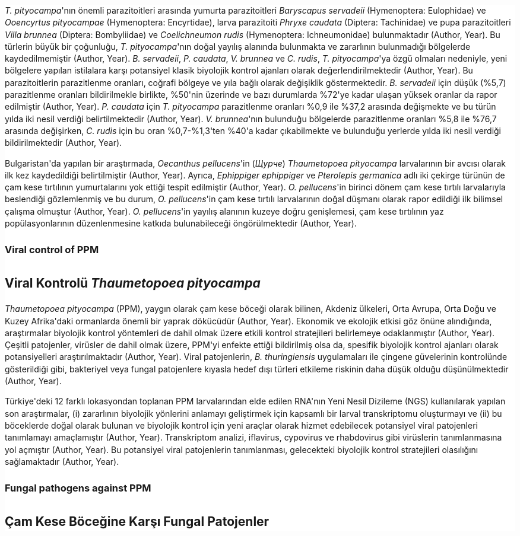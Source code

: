 *T. pityocampa*'nın önemli parazitoitleri arasında yumurta parazitoitleri *Baryscapus servadeii* (Hymenoptera: Eulophidae) ve *Ooencyrtus pityocampae* (Hymenoptera: Encyrtidae), larva parazitoiti *Phryxe caudata* (Diptera: Tachinidae) ve pupa parazitoitleri *Villa brunnea* (Diptera: Bombyliidae) ve *Coelichneumon rudis* (Hymenoptera: Ichneumonidae) bulunmaktadır (Author, Year). Bu türlerin büyük bir çoğunluğu, *T. pityocampa*'nın doğal yayılış alanında bulunmakta ve zararlının bulunmadığı bölgelerde kaydedilmemiştir (Author, Year). *B. servadeii*, *P. caudata*, *V. brunnea* ve *C. rudis*, *T. pityocampa*'ya özgü olmaları nedeniyle, yeni bölgelere yapılan istilalara karşı potansiyel klasik biyolojik kontrol ajanları olarak değerlendirilmektedir (Author, Year). Bu parazitoitlerin parazitlenme oranları, coğrafi bölgeye ve yıla bağlı olarak değişiklik göstermektedir. *B. servadeii* için düşük (%5,7) parazitlenme oranları bildirilmekle birlikte, %50'nin üzerinde ve bazı durumlarda %72'ye kadar ulaşan yüksek oranlar da rapor edilmiştir (Author, Year). *P. caudata* için *T. pityocampa* parazitlenme oranları %0,9 ile %37,2 arasında değişmekte ve bu türün yılda iki nesil verdiği belirtilmektedir (Author, Year). *V. brunnea*'nın bulunduğu bölgelerde parazitlenme oranları %5,8 ile %76,7 arasında değişirken, *C. rudis* için bu oran %0,7-%1,3'ten %40'a kadar çıkabilmekte ve bulunduğu yerlerde yılda iki nesil verdiği bildirilmektedir (Author, Year).

Bulgaristan'da yapılan bir araştırmada, *Oecanthus pellucens*'in (*Щурче*) *Thaumetopoea pityocampa* larvalarının bir avcısı olarak ilk kez kaydedildiği belirtilmiştir (Author, Year). Ayrıca, *Ephippiger ephippiger* ve *Pterolepis germanica* adlı iki çekirge türünün de çam kese tırtılının yumurtalarını yok ettiği tespit edilmiştir (Author, Year). *O. pellucens*'in birinci dönem çam kese tırtılı larvalarıyla beslendiği gözlemlenmiş ve bu durum, *O. pellucens*'in çam kese tırtılı larvalarının doğal düşmanı olarak rapor edildiği ilk bilimsel çalışma olmuştur (Author, Year). *O. pellucens*'in yayılış alanının kuzeye doğru genişlemesi, çam kese tırtılının yaz popülasyonlarının düzenlenmesine katkıda bulunabileceği öngörülmektedir (Author, Year).



### Viral control of PPM
## Viral Kontrolü *Thaumetopoea pityocampa*

*Thaumetopoea pityocampa* (PPM), yaygın olarak çam kese böceği olarak bilinen, Akdeniz ülkeleri, Orta Avrupa, Orta Doğu ve Kuzey Afrika'daki ormanlarda önemli bir yaprak dökücüdür (Author, Year). Ekonomik ve ekolojik etkisi göz önüne alındığında, araştırmalar biyolojik kontrol yöntemleri de dahil olmak üzere etkili kontrol stratejileri belirlemeye odaklanmıştır (Author, Year). Çeşitli patojenler, virüsler de dahil olmak üzere, PPM'yi enfekte ettiği bildirilmiş olsa da, spesifik biyolojik kontrol ajanları olarak potansiyelleri araştırılmaktadır (Author, Year). Viral patojenlerin, *B. thuringiensis* uygulamaları ile çingene güvelerinin kontrolünde gösterildiği gibi, bakteriyel veya fungal patojenlere kıyasla hedef dışı türleri etkileme riskinin daha düşük olduğu düşünülmektedir (Author, Year).

Türkiye'deki 12 farklı lokasyondan toplanan PPM larvalarından elde edilen RNA'nın Yeni Nesil Dizileme (NGS) kullanılarak yapılan son araştırmalar, (i) zararlının biyolojik yönlerini anlamayı geliştirmek için kapsamlı bir larval transkriptomu oluşturmayı ve (ii) bu böceklerde doğal olarak bulunan ve biyolojik kontrol için yeni araçlar olarak hizmet edebilecek potansiyel viral patojenleri tanımlamayı amaçlamıştır (Author, Year). Transkriptom analizi, iflavirus, cypovirus ve rhabdovirus gibi virüslerin tanımlanmasına yol açmıştır (Author, Year). Bu potansiyel viral patojenlerin tanımlanması, gelecekteki biyolojik kontrol stratejileri olasılığını sağlamaktadır (Author, Year).



### Fungal pathogens against PPM
## Çam Kese Böceğine Karşı Fungal Patojenler
